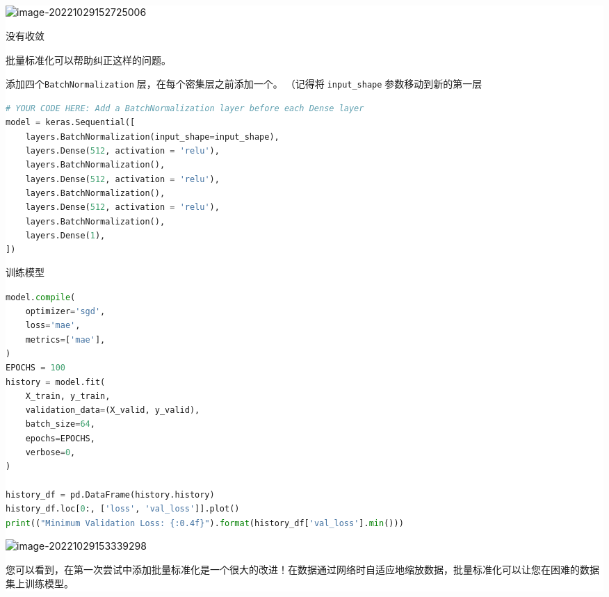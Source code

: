 ![image-20221029152725006](C:\Users\Myste\AppData\Roaming\Typora\typora-user-images\image-20221029152725006.png)

没有收敛

批量标准化可以帮助纠正这样的问题。 

添加四个`BatchNormalization` 层，在每个密集层之前添加一个。 （记得将 `input_shape` 参数移动到新的第一层

```python
# YOUR CODE HERE: Add a BatchNormalization layer before each Dense layer
model = keras.Sequential([
    layers.BatchNormalization(input_shape=input_shape),
    layers.Dense(512, activation = 'relu'),
    layers.BatchNormalization(),
    layers.Dense(512, activation = 'relu'),
    layers.BatchNormalization(),
    layers.Dense(512, activation = 'relu'),
    layers.BatchNormalization(),
    layers.Dense(1),
])
```

训练模型

```python
model.compile(
    optimizer='sgd',
    loss='mae',
    metrics=['mae'],
)
EPOCHS = 100
history = model.fit(
    X_train, y_train,
    validation_data=(X_valid, y_valid),
    batch_size=64,
    epochs=EPOCHS,
    verbose=0,
)

history_df = pd.DataFrame(history.history)
history_df.loc[0:, ['loss', 'val_loss']].plot()
print(("Minimum Validation Loss: {:0.4f}").format(history_df['val_loss'].min()))
```

![image-20221029153339298](C:\Users\Myste\AppData\Roaming\Typora\typora-user-images\image-20221029153339298.png)

您可以看到，在第一次尝试中添加批量标准化是一个很大的改进！在数据通过网络时自适应地缩放数据，批量标准化可以让您在困难的数据集上训练模型。